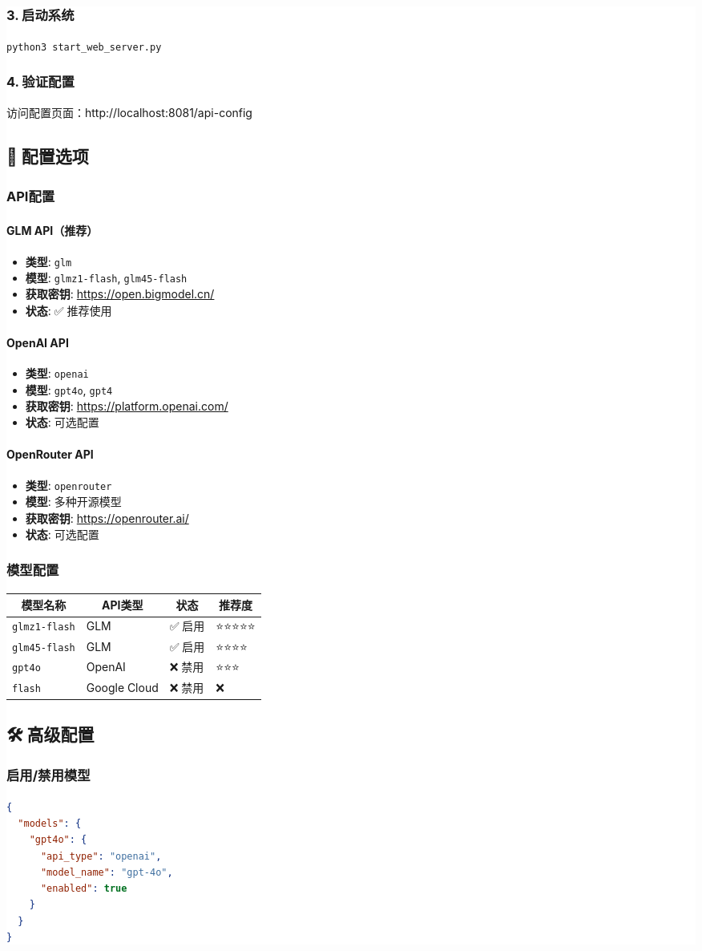 ### 3. 启动系统

```bash
python3 start_web_server.py
```

### 4. 验证配置

访问配置页面：http://localhost:8081/api-config

## 🔧 配置选项

### API配置

#### GLM API（推荐）
- **类型**: `glm`
- **模型**: `glmz1-flash`, `glm45-flash`
- **获取密钥**: https://open.bigmodel.cn/
- **状态**: ✅ 推荐使用

#### OpenAI API
- **类型**: `openai`
- **模型**: `gpt4o`, `gpt4`
- **获取密钥**: https://platform.openai.com/
- **状态**: 可选配置

#### OpenRouter API
- **类型**: `openrouter`
- **模型**: 多种开源模型
- **获取密钥**: https://openrouter.ai/
- **状态**: 可选配置

### 模型配置

| 模型名称 | API类型 | 状态 | 推荐度 |
|---------|---------|------|--------|
| `glmz1-flash` | GLM | ✅ 启用 | ⭐⭐⭐⭐⭐ |
| `glm45-flash` | GLM | ✅ 启用 | ⭐⭐⭐⭐ |
| `gpt4o` | OpenAI | ❌ 禁用 | ⭐⭐⭐ |
| `flash` | Google Cloud | ❌ 禁用 | ❌ |

## 🛠️ 高级配置

### 启用/禁用模型

```json
{
  "models": {
    "gpt4o": {
      "api_type": "openai",
      "model_name": "gpt-4o",
      "enabled": true
    }
  }
}
```

